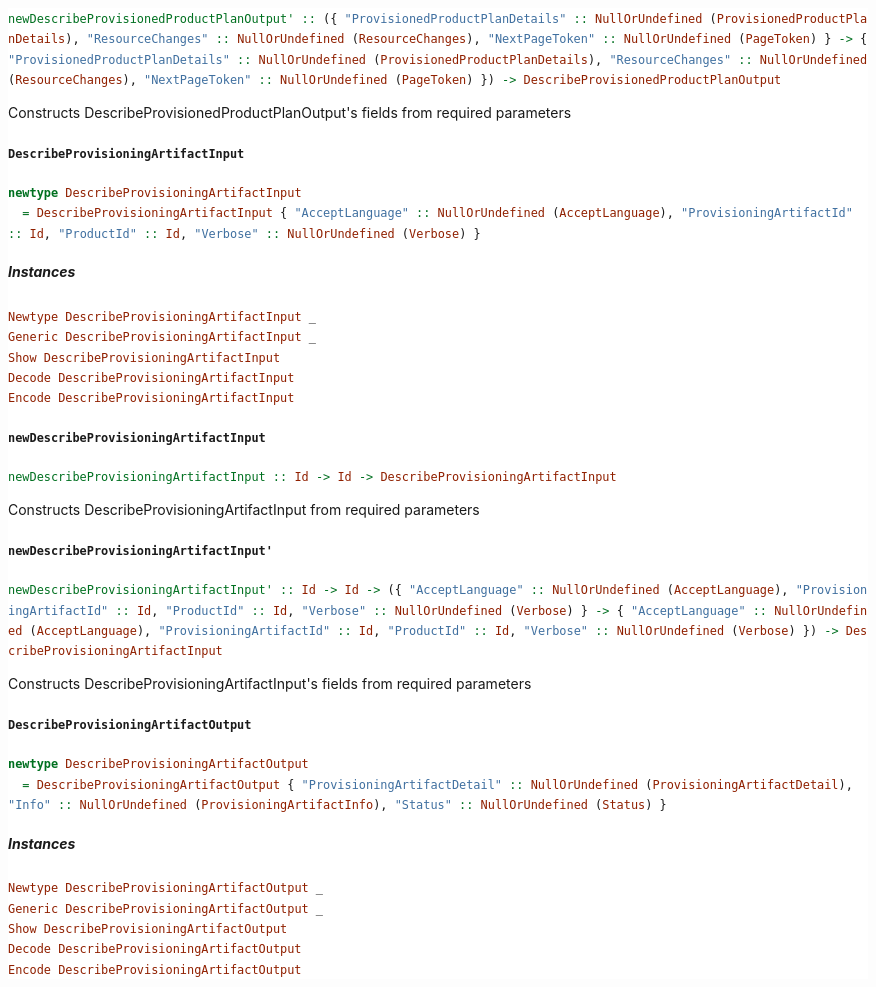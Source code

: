 ``` purescript
newDescribeProvisionedProductPlanOutput' :: ({ "ProvisionedProductPlanDetails" :: NullOrUndefined (ProvisionedProductPlanDetails), "ResourceChanges" :: NullOrUndefined (ResourceChanges), "NextPageToken" :: NullOrUndefined (PageToken) } -> { "ProvisionedProductPlanDetails" :: NullOrUndefined (ProvisionedProductPlanDetails), "ResourceChanges" :: NullOrUndefined (ResourceChanges), "NextPageToken" :: NullOrUndefined (PageToken) }) -> DescribeProvisionedProductPlanOutput
```

Constructs DescribeProvisionedProductPlanOutput's fields from required parameters

#### `DescribeProvisioningArtifactInput`

``` purescript
newtype DescribeProvisioningArtifactInput
  = DescribeProvisioningArtifactInput { "AcceptLanguage" :: NullOrUndefined (AcceptLanguage), "ProvisioningArtifactId" :: Id, "ProductId" :: Id, "Verbose" :: NullOrUndefined (Verbose) }
```

##### Instances
``` purescript
Newtype DescribeProvisioningArtifactInput _
Generic DescribeProvisioningArtifactInput _
Show DescribeProvisioningArtifactInput
Decode DescribeProvisioningArtifactInput
Encode DescribeProvisioningArtifactInput
```

#### `newDescribeProvisioningArtifactInput`

``` purescript
newDescribeProvisioningArtifactInput :: Id -> Id -> DescribeProvisioningArtifactInput
```

Constructs DescribeProvisioningArtifactInput from required parameters

#### `newDescribeProvisioningArtifactInput'`

``` purescript
newDescribeProvisioningArtifactInput' :: Id -> Id -> ({ "AcceptLanguage" :: NullOrUndefined (AcceptLanguage), "ProvisioningArtifactId" :: Id, "ProductId" :: Id, "Verbose" :: NullOrUndefined (Verbose) } -> { "AcceptLanguage" :: NullOrUndefined (AcceptLanguage), "ProvisioningArtifactId" :: Id, "ProductId" :: Id, "Verbose" :: NullOrUndefined (Verbose) }) -> DescribeProvisioningArtifactInput
```

Constructs DescribeProvisioningArtifactInput's fields from required parameters

#### `DescribeProvisioningArtifactOutput`

``` purescript
newtype DescribeProvisioningArtifactOutput
  = DescribeProvisioningArtifactOutput { "ProvisioningArtifactDetail" :: NullOrUndefined (ProvisioningArtifactDetail), "Info" :: NullOrUndefined (ProvisioningArtifactInfo), "Status" :: NullOrUndefined (Status) }
```

##### Instances
``` purescript
Newtype DescribeProvisioningArtifactOutput _
Generic DescribeProvisioningArtifactOutput _
Show DescribeProvisioningArtifactOutput
Decode DescribeProvisioningArtifactOutput
Encode DescribeProvisioningArtifactOutput
```
